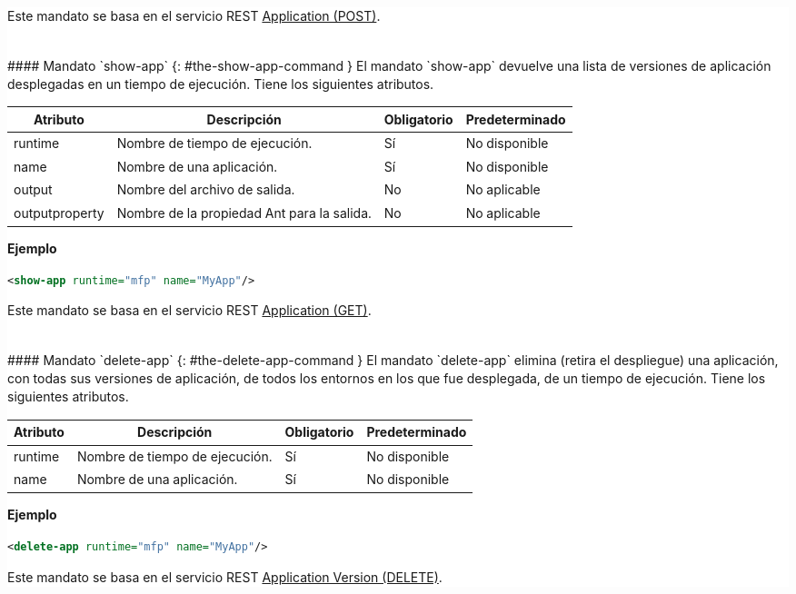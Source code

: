 Este mandato se basa en el servicio REST [Application (POST)](http://www.ibm.com/support/knowledgecenter/en/SSHS8R_8.0.0/com.ibm.worklight.apiref.doc/apiref/r_restapi_application_post.html?view=kc#Application--POST-).


<br/>
#### Mandato `show-app` 
{: #the-show-app-command }
El mandato `show-app` devuelve una lista de versiones de aplicación desplegadas en un tiempo de ejecución.
Tiene los siguientes atributos.


| Atributo      | Descripción |	Obligatorio | Predeterminado |
|----------------|-------------|-------------|---------|
| runtime | Nombre de tiempo de ejecución.  | Sí | No disponible | 
| name | Nombre de una aplicación.  | Sí | No disponible | 
| output | Nombre del archivo de salida.  | No | No aplicable  | 
| outputproperty | Nombre de la propiedad Ant para la salida.  | No | No aplicable  | 

**Ejemplo**  

```xml
<show-app runtime="mfp" name="MyApp"/>
```

Este mandato se basa en el servicio REST [Application (GET)](http://www.ibm.com/support/knowledgecenter/en/SSHS8R_8.0.0/com.ibm.worklight.apiref.doc/apiref/r_restapi_application_get.html?view=kc#Application--GET-). 

<br/>
#### Mandato `delete-app`
{: #the-delete-app-command }
El mandato `delete-app` elimina (retira el despliegue) una aplicación, con todas sus versiones de aplicación, de todos los entornos en los que fue desplegada, de un tiempo de ejecución.
Tiene los siguientes atributos.


| Atributo      | Descripción |	Obligatorio | Predeterminado |
|----------------|-------------|-------------|---------|
| runtime | Nombre de tiempo de ejecución.  | Sí | No disponible | 
| name | Nombre de una aplicación.  | Sí | No disponible | 

**Ejemplo**  

```xml
<delete-app runtime="mfp" name="MyApp"/>
```

Este mandato se basa en el servicio REST [Application Version (DELETE)](http://www.ibm.com/support/knowledgecenter/en/SSHS8R_8.0.0/com.ibm.worklight.apiref.doc/apiref/r_restapi_application_version_delete.html?view=kc#Application-Version--DELETE-).
